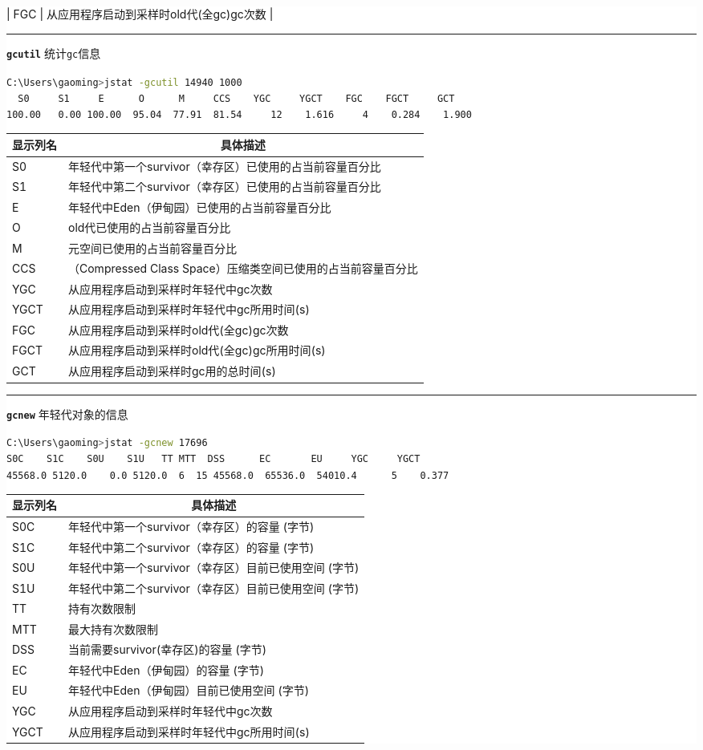 | FGC      | 从应用程序启动到采样时old代(全gc)gc次数       |

****

**`gcutil`** 统计`gc`信息

```bash
C:\Users\gaoming>jstat -gcutil 14940 1000
  S0     S1     E      O      M     CCS    YGC     YGCT    FGC    FGCT     GCT
100.00   0.00 100.00  95.04  77.91  81.54     12    1.616     4    0.284    1.900
```

| 显示列名 | 具体描述                                                     |
| -------- | ------------------------------------------------------------ |
| S0       | 年轻代中第一个survivor（幸存区）已使用的占当前容量百分比     |
| S1       | 年轻代中第二个survivor（幸存区）已使用的占当前容量百分比     |
| E        | 年轻代中Eden（伊甸园）已使用的占当前容量百分比               |
| O        | old代已使用的占当前容量百分比                                |
| M        | 元空间已使用的占当前容量百分比                               |
| CCS      | （Compressed Class Space）压缩类空间已使用的占当前容量百分比 |
| YGC      | 从应用程序启动到采样时年轻代中gc次数                         |
| YGCT     | 从应用程序启动到采样时年轻代中gc所用时间(s)                  |
| FGC      | 从应用程序启动到采样时old代(全gc)gc次数                      |
| FGCT     | 从应用程序启动到采样时old代(全gc)gc所用时间(s)               |
| GCT      | 从应用程序启动到采样时gc用的总时间(s)                        |

****

**`gcnew`** 年轻代对象的信息

```bash
C:\Users\gaoming>jstat -gcnew 17696
S0C    S1C    S0U    S1U   TT MTT  DSS      EC       EU     YGC     YGCT
45568.0 5120.0    0.0 5120.0  6  15 45568.0  65536.0  54010.4      5    0.377
```

| 显示列名 | 具体描述                                              |
| -------- | ----------------------------------------------------- |
| S0C      | 年轻代中第一个survivor（幸存区）的容量 (字节)         |
| S1C      | 年轻代中第二个survivor（幸存区）的容量 (字节)         |
| S0U      | 年轻代中第一个survivor（幸存区）目前已使用空间 (字节) |
| S1U      | 年轻代中第二个survivor（幸存区）目前已使用空间 (字节) |
| TT       | 持有次数限制                                          |
| MTT      | 最大持有次数限制                                      |
| DSS      | 当前需要survivor(幸存区)的容量 (字节)                 |
| EC       | 年轻代中Eden（伊甸园）的容量 (字节)                   |
| EU       | 年轻代中Eden（伊甸园）目前已使用空间 (字节)           |
| YGC      | 从应用程序启动到采样时年轻代中gc次数                  |
| YGCT     | 从应用程序启动到采样时年轻代中gc所用时间(s)           |
